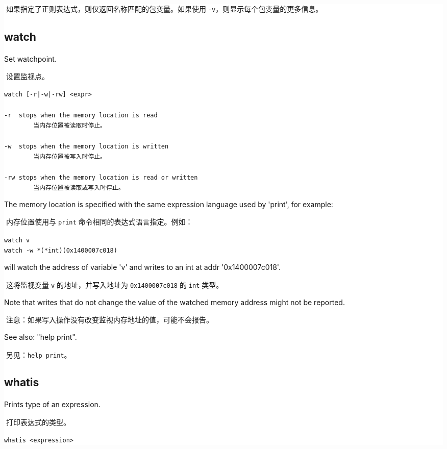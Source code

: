 ​	如果指定了正则表达式，则仅返回名称匹配的包变量。如果使用 `-v`，则显示每个包变量的更多信息。


## watch
Set watchpoint.

​	设置监视点。	

	watch [-r|-w|-rw] <expr>
	
	-r	stops when the memory location is read
			当内存位置被读取时停止。
	
	-w	stops when the memory location is written
			当内存位置被写入时停止。
			
	-rw	stops when the memory location is read or written
			当内存位置被读取或写入时停止。

The memory location is specified with the same expression language used by 'print', for example:

​	内存位置使用与 `print` 命令相同的表达式语言指定。例如：

	watch v
	watch -w *(*int)(0x1400007c018)

will watch the address of variable 'v' and writes to an int at addr '0x1400007c018'.

​	这将监视变量 `v` 的地址，并写入地址为 `0x1400007c018` 的 `int` 类型。

Note that writes that do not change the value of the watched memory address might not be reported.

​	注意：如果写入操作没有改变监视内存地址的值，可能不会报告。

See also: "help print".

​	另见：`help print`。


## whatis
Prints type of an expression.

​	打印表达式的类型。

	whatis <expression>

